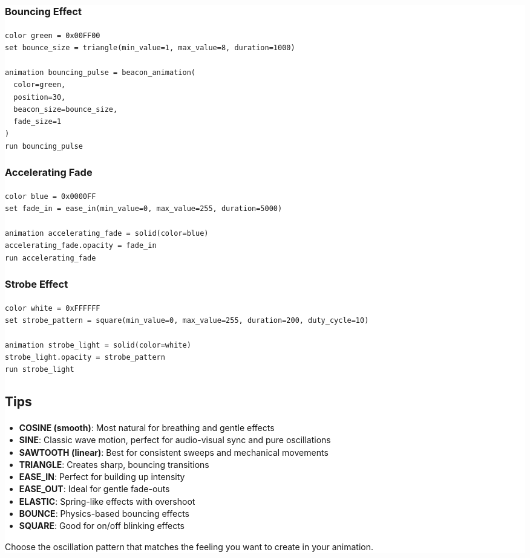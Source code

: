 ### Bouncing Effect
```berry
color green = 0x00FF00
set bounce_size = triangle(min_value=1, max_value=8, duration=1000)

animation bouncing_pulse = beacon_animation(
  color=green,
  position=30,
  beacon_size=bounce_size,
  fade_size=1
)
run bouncing_pulse
```

### Accelerating Fade
```berry
color blue = 0x0000FF
set fade_in = ease_in(min_value=0, max_value=255, duration=5000)

animation accelerating_fade = solid(color=blue)
accelerating_fade.opacity = fade_in
run accelerating_fade
```

### Strobe Effect
```berry
color white = 0xFFFFFF
set strobe_pattern = square(min_value=0, max_value=255, duration=200, duty_cycle=10)

animation strobe_light = solid(color=white)
strobe_light.opacity = strobe_pattern
run strobe_light
```

## Tips

- **COSINE (smooth)**: Most natural for breathing and gentle effects
- **SINE**: Classic wave motion, perfect for audio-visual sync and pure oscillations
- **SAWTOOTH (linear)**: Best for consistent sweeps and mechanical movements  
- **TRIANGLE**: Creates sharp, bouncing transitions
- **EASE_IN**: Perfect for building up intensity
- **EASE_OUT**: Ideal for gentle fade-outs
- **ELASTIC**: Spring-like effects with overshoot
- **BOUNCE**: Physics-based bouncing effects
- **SQUARE**: Good for on/off blinking effects

Choose the oscillation pattern that matches the feeling you want to create in your animation.
